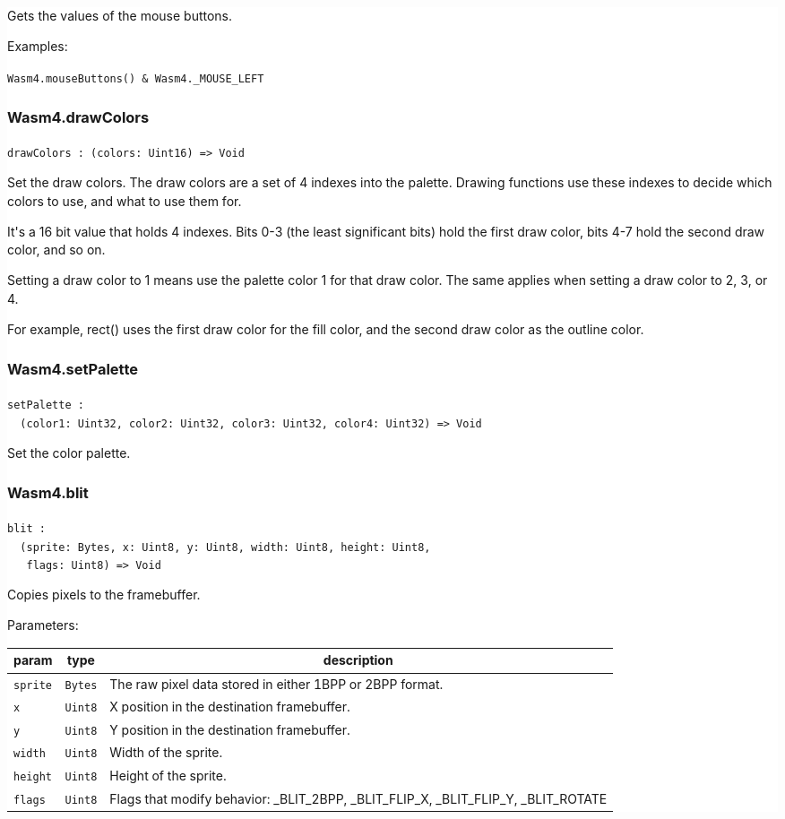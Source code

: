 Gets the values of the mouse buttons.

Examples:

```grain
Wasm4.mouseButtons() & Wasm4._MOUSE_LEFT
```

### Wasm4.**drawColors**

```grain
drawColors : (colors: Uint16) => Void
```

Set the draw colors. The draw colors are a set of 4 indexes into the palette. Drawing functions use these indexes to decide which colors to use, and what to use them for.

It's a 16 bit value that holds 4 indexes. Bits 0-3 (the least significant bits) hold the first draw color, bits 4-7 hold the second draw color, and so on.

Setting a draw color to 1 means use the palette color 1 for that draw color. The same applies when setting a draw color to 2, 3, or 4.

For example, rect() uses the first draw color for the fill color, and the second draw color as the outline color.

### Wasm4.**setPalette**

```grain
setPalette :
  (color1: Uint32, color2: Uint32, color3: Uint32, color4: Uint32) => Void
```

Set the color palette.

### Wasm4.**blit**

```grain
blit :
  (sprite: Bytes, x: Uint8, y: Uint8, width: Uint8, height: Uint8,
   flags: Uint8) => Void
```

Copies pixels to the framebuffer.

Parameters:

|param|type|description|
|-----|----|-----------|
|`sprite`|`Bytes`|The raw pixel data stored in either 1BPP or 2BPP format.|
|`x`|`Uint8`|X position in the destination framebuffer.|
|`y`|`Uint8`|Y position in the destination framebuffer.|
|`width`|`Uint8`|Width of the sprite.|
|`height`|`Uint8`|Height of the sprite.|
|`flags`|`Uint8`|Flags that modify behavior: _BLIT_2BPP, _BLIT_FLIP_X, _BLIT_FLIP_Y, _BLIT_ROTATE|
